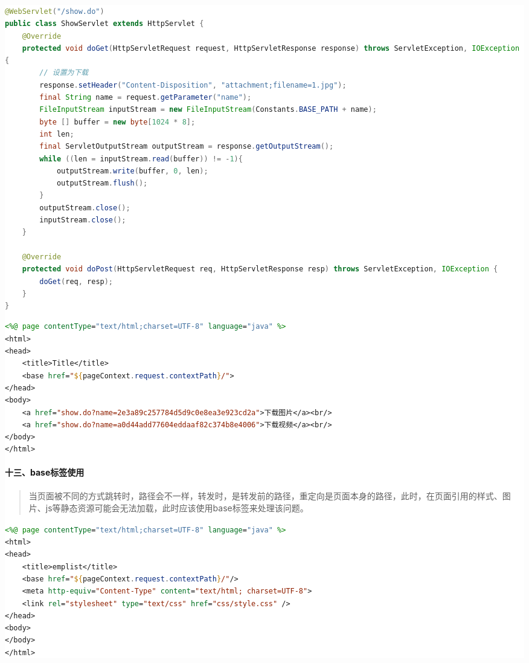 ```java
@WebServlet("/show.do")
public class ShowServlet extends HttpServlet {
    @Override
    protected void doGet(HttpServletRequest request, HttpServletResponse response) throws ServletException, IOException {
        // 设置为下载
        response.setHeader("Content-Disposition", "attachment;filename=1.jpg");
        final String name = request.getParameter("name");
        FileInputStream inputStream = new FileInputStream(Constants.BASE_PATH + name);
        byte [] buffer = new byte[1024 * 8];
        int len;
        final ServletOutputStream outputStream = response.getOutputStream();
        while ((len = inputStream.read(buffer)) != -1){
            outputStream.write(buffer, 0, len);
            outputStream.flush();
        }
        outputStream.close();
        inputStream.close();
    }

    @Override
    protected void doPost(HttpServletRequest req, HttpServletResponse resp) throws ServletException, IOException {
        doGet(req, resp);
    }
}
```

```jsp
<%@ page contentType="text/html;charset=UTF-8" language="java" %>
<html>
<head>
    <title>Title</title>
    <base href="${pageContext.request.contextPath}/">
</head>
<body>
    <a href="show.do?name=2e3a89c257784d5d9c0e8ea3e923cd2a">下载图片</a><br/>
    <a href="show.do?name=a0d44add77604eddaaf82c374b8e4006">下载视频</a><br/>
</body>
</html>
```

#### 十三、base标签使用

> 当页面被不同的方式跳转时，路径会不一样，转发时，是转发前的路径，重定向是页面本身的路径，此时，在页面引用的样式、图片、js等静态资源可能会无法加载，此时应该使用base标签来处理该问题。

```jsp
<%@ page contentType="text/html;charset=UTF-8" language="java" %>
<html>
<head>
    <title>emplist</title>
    <base href="${pageContext.request.contextPath}/"/>
    <meta http-equiv="Content-Type" content="text/html; charset=UTF-8">
    <link rel="stylesheet" type="text/css" href="css/style.css" />
</head>
<body>
</body>
</html>
```

